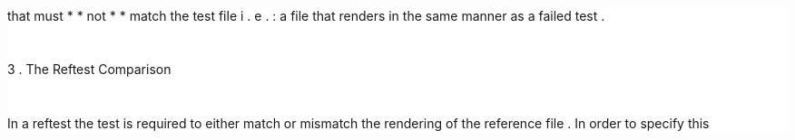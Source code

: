 that
must
*
*
not
*
*
match
the
test
file
i
.
e
.
:
a
file
that
renders
in
the
same
manner
as
a
failed
test
.
#
#
#
3
.
The
Reftest
Comparison
#
#
#
In
a
reftest
the
test
is
required
to
either
match
or
mismatch
the
rendering
of
the
reference
file
.
In
order
to
specify
this